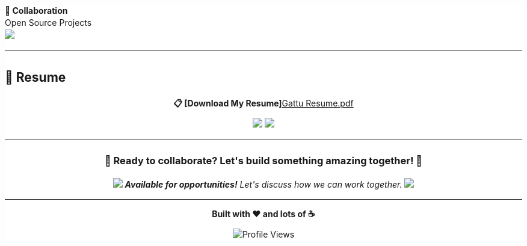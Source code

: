 **🤝 Collaboration**
<br>Open Source Projects
<br><img src="https://img.shields.io/badge/Status-Interested-purple?style=flat-square" />

</td>
</tr>
</table>

</div>

---

## 📄 Resume

<div align="center">

**📋 [Download My Resume]**[Gattu Resume.pdf](https://github.com/user-attachments/files/22281740/Gattu.Resume.pdf)


<img src="https://img.shields.io/badge/Format-PDF-red?style=for-the-badge&logo=adobeacrobatreader" />
<img src="https://img.shields.io/badge/Updated-2025-green?style=for-the-badge&logo=calendar" />

</div>

---

<div align="center">

### 🚀 Ready to collaborate? Let's build something amazing together! 🚀

<img src="https://media.giphy.com/media/LnQjpWaON8nhr21vNW/giphy.gif" width="60"> <em><b>Available for opportunities!</b> Let's discuss how we can work together.</em> <img src="https://media.giphy.com/media/LnQjpWaON8nhr21vNW/giphy.gif" width="60">

---

**Built with ❤️ and lots of ☕**

<img src="https://komarev.com/ghpvc/?username=your-github-username&style=for-the-badge&color=blue" alt="Profile Views" />

</div>
